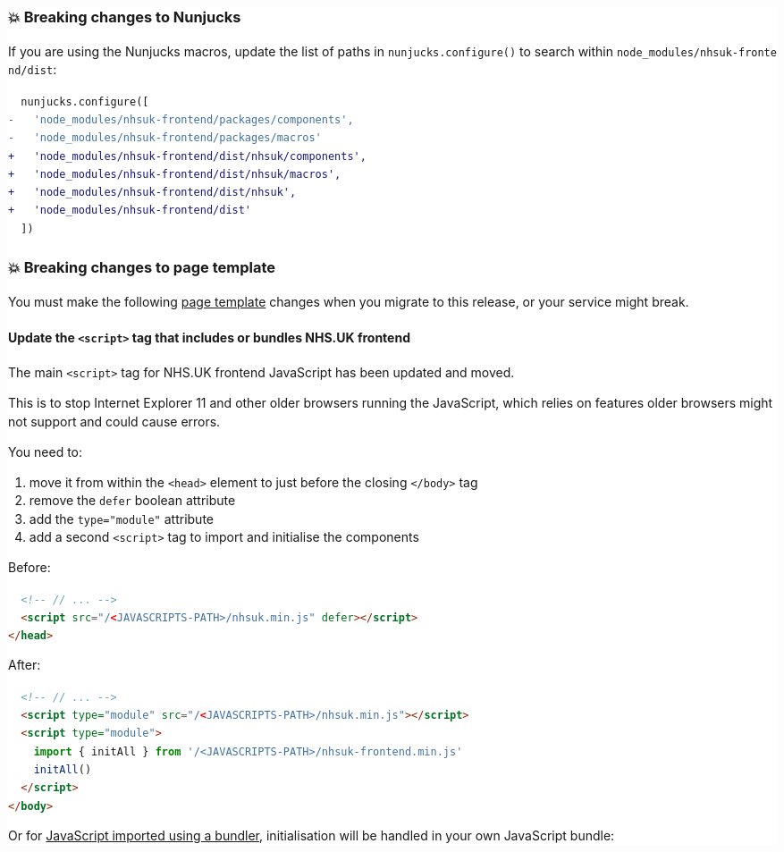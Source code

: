 ### :boom: **Breaking changes** to Nunjucks

If you are using the Nunjucks macros, update the list of paths in `nunjucks.configure()` to search within `node_modules/nhsuk-frontend/dist`:

```patch
  nunjucks.configure([
-   'node_modules/nhsuk-frontend/packages/components',
-   'node_modules/nhsuk-frontend/packages/macros'
+   'node_modules/nhsuk-frontend/dist/nhsuk/components',
+   'node_modules/nhsuk-frontend/dist/nhsuk/macros',
+   'node_modules/nhsuk-frontend/dist/nhsuk',
+   'node_modules/nhsuk-frontend/dist'
  ])
```

### :boom: **Breaking changes** to page template

You must make the following [page template](https://service-manual.nhs.uk/design-system/styles/page-template) changes when you migrate to this release, or your service might break.

#### Update the `<script>` tag that includes or bundles NHS.UK frontend

The main `<script>` tag for NHS.UK frontend JavaScript has been updated and moved.

This is to stop Internet Explorer 11 and other older browsers running the JavaScript, which relies on features older browsers might not support and could cause errors.

You need to:

1. move it from within the `<head>` element to just before the closing `</body>` tag
2. remove the `defer` boolean attribute
3. add the `type="module"` attribute
4. add a second `<script>` tag to import and initialise the components

Before:

```html
  <!-- // ... -->
  <script src="/<JAVASCRIPTS-PATH>/nhsuk.min.js" defer></script>
</head>
```

After:

```html
  <!-- // ... -->
  <script type="module" src="/<JAVASCRIPTS-PATH>/nhsuk.min.js"></script>
  <script type="module">
    import { initAll } from '/<JAVASCRIPTS-PATH>/nhsuk-frontend.min.js'
    initAll()
  </script>
</body>
```

Or for [JavaScript imported using a bundler](#using-a-javascript-bundler), initialisation will be handled in your own JavaScript bundle:

